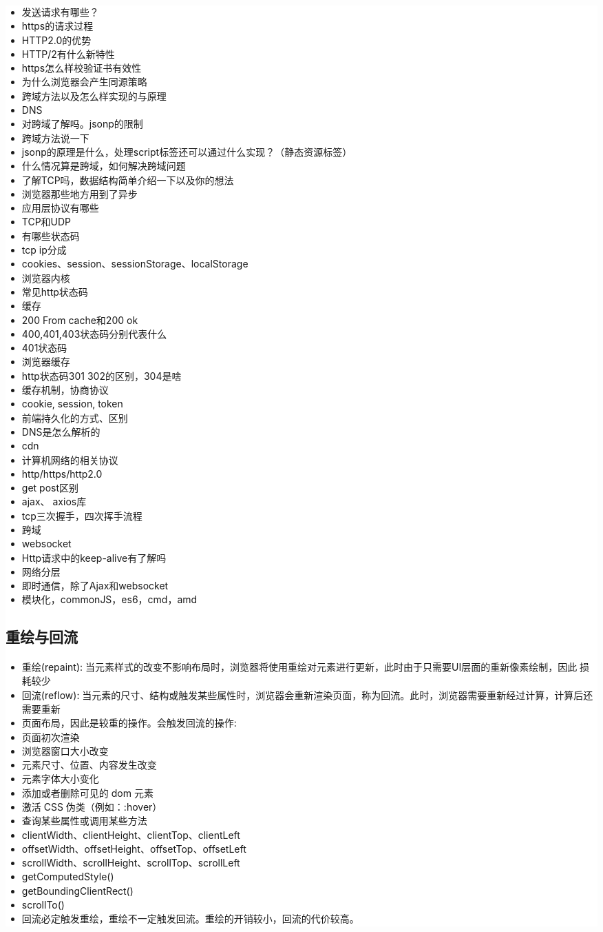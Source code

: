 * 发送请求有哪些？
* https的请求过程
* HTTP2.0的优势
* HTTP/2有什么新特性
* https怎么样校验证书有效性
* 为什么浏览器会产生同源策略
* 跨域方法以及怎么样实现的与原理
* DNS
* 对跨域了解吗。jsonp的限制
* 跨域方法说一下
* jsonp的原理是什么，处理script标签还可以通过什么实现？（静态资源标签）
* 什么情况算是跨域，如何解决跨域问题
* 了解TCP吗，数据结构简单介绍一下以及你的想法
* 浏览器那些地方用到了异步
* 应用层协议有哪些
* TCP和UDP
* 有哪些状态码
* tcp ip分成
* cookies、session、sessionStorage、localStorage
* 浏览器内核
* 常见http状态码
* 缓存
* 200 From cache和200 ok
* 400,401,403状态码分别代表什么
* 401状态码
* 浏览器缓存
* http状态码301 302的区别，304是啥
* 缓存机制，协商协议
* cookie, session, token
* 前端持久化的方式、区别
* DNS是怎么解析的
* cdn
* 计算机网络的相关协议
* http/https/http2.0
* get post区别
* ajax、 axios库
* tcp三次握手，四次挥手流程
* 跨域
* websocket
* Http请求中的keep-alive有了解吗
* 网络分层
* 即时通信，除了Ajax和websocket
* 模块化，commonJS，es6，cmd，amd

## 重绘与回流

* 重绘(repaint): 当元素样式的改变不影响布局时，浏览器将使用重绘对元素进行更新，此时由于只需要UI层面的重新像素绘制，因此 损耗较少
* 回流(reflow): 当元素的尺寸、结构或触发某些属性时，浏览器会重新渲染页面，称为回流。此时，浏览器需要重新经过计算，计算后还需要重新
* 页面布局，因此是较重的操作。会触发回流的操作:
* 页面初次渲染
* 浏览器窗口大小改变
* 元素尺寸、位置、内容发生改变
* 元素字体大小变化
* 添加或者删除可见的 dom 元素
* 激活 CSS 伪类（例如：:hover）
* 查询某些属性或调用某些方法
* clientWidth、clientHeight、clientTop、clientLeft
* offsetWidth、offsetHeight、offsetTop、offsetLeft
* scrollWidth、scrollHeight、scrollTop、scrollLeft
* getComputedStyle()
* getBoundingClientRect()
* scrollTo()
* 回流必定触发重绘，重绘不一定触发回流。重绘的开销较小，回流的代价较高。